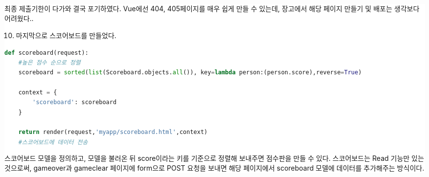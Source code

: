 최종 제출기한이 다가와 결국 포기하였다. Vue에선 404, 405페이지를 매우 쉽게 만들 수 있는데, 장고에서 해당 페이지 만들기 및 배포는 생각보다 어려웠다.. 

10. 마지막으로 스코어보드를 만들었다.

```python
def scoreboard(request):
    #높은 점수 순으로 정렬
    scoreboard = sorted(list(Scoreboard.objects.all()), key=lambda person:(person.score),reverse=True)
    
    context = {
        'scoreboard': scoreboard
    }

    return render(request,'myapp/scoreboard.html',context)
    #스코어보드에 데이터 전송
```

 스코어보드 모델을 정의하고,  모델을 불러온 뒤 score이라는 키를 기준으로 정렬해 보내주면 점수판을 만들 수 있다. 스코어보드는 Read 기능만 있는 것으로써, gameover과 gameclear 페이지에 form으로 POST 요청을 보내면 해당 페이지에서 scoreboard 모델에 데이터를 추가해주는 방식이다.
